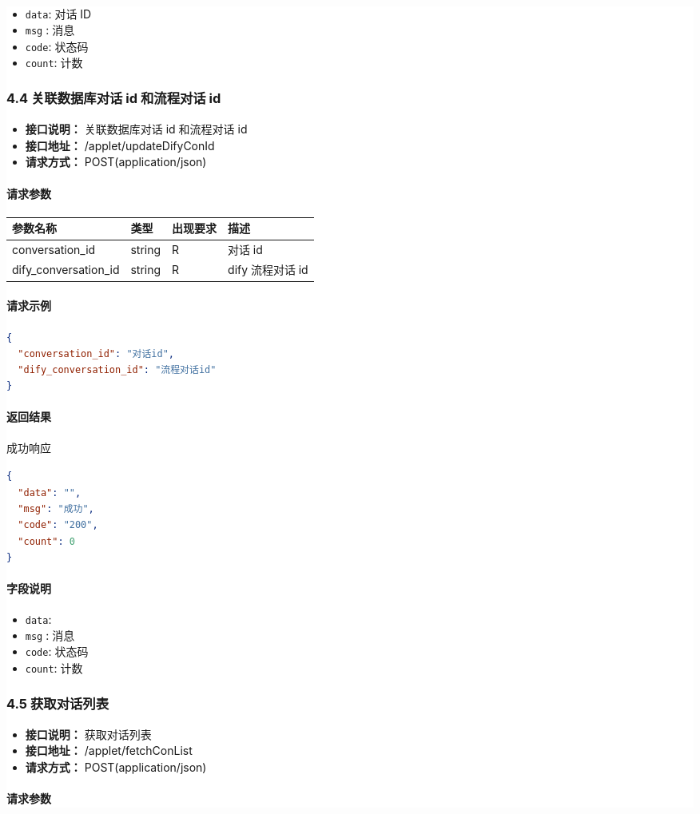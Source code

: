 - `data`: 对话 ID
- `msg` : 消息
- `code`: 状态码
- `count`: 计数

### 4.4 关联数据库对话 id 和流程对话 id

- **接口说明：** 关联数据库对话 id 和流程对话 id
- **接口地址：** /applet/updateDifyConId
- **请求方式：** POST(application/json)

#### 请求参数

| 参数名称             | 类型   | 出现要求 | 描述             |
| :------------------- | :----- | :------- | :--------------- |
| conversation_id      | string | R        | 对话 id          |
| dify_conversation_id | string | R        | dify 流程对话 id |

#### 请求示例

```json
{
  "conversation_id": "对话id",
  "dify_conversation_id": "流程对话id"
}
```

#### 返回结果

成功响应

```json
{
  "data": "",
  "msg": "成功",
  "code": "200",
  "count": 0
}
```

#### 字段说明

- `data`:
- `msg` : 消息
- `code`: 状态码
- `count`: 计数

### 4.5 获取对话列表

- **接口说明：** 获取对话列表
- **接口地址：** /applet/fetchConList
- **请求方式：** POST(application/json)

#### 请求参数
